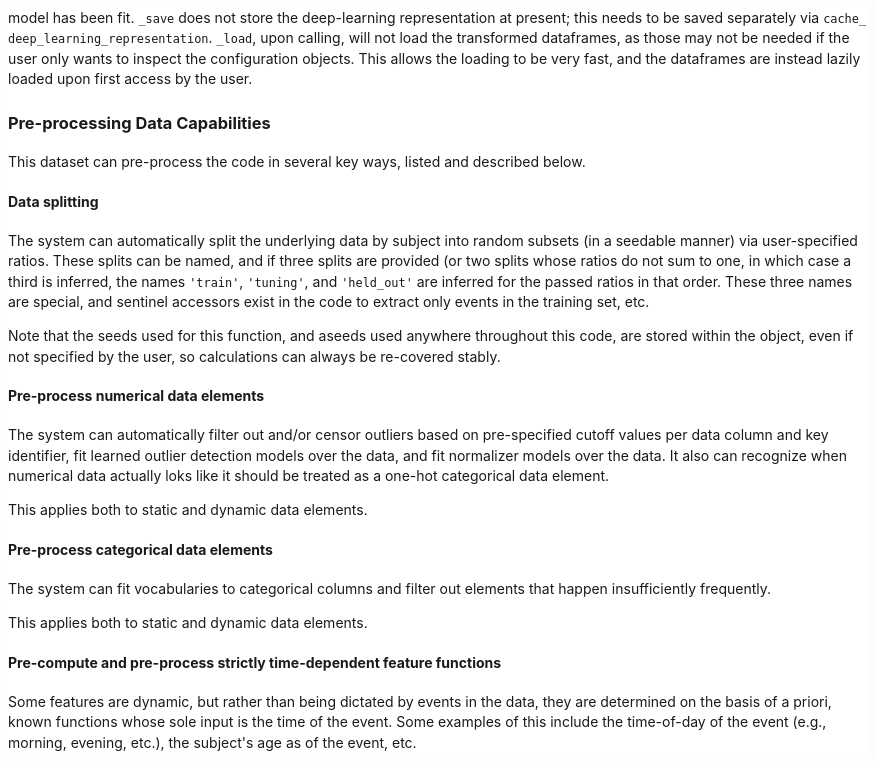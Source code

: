 model has been fit. `_save` does not store the deep-learning representation at present; this needs to be saved
separately via `cache_deep_learning_representation`. `_load`, upon calling, will not load the transformed
dataframes, as those may not be needed if the user only wants to inspect the configuration objects. This
allows the loading to be very fast, and the dataframes are instead lazily loaded upon first access by the
user.

### Pre-processing Data Capabilities
This dataset can pre-process the code in several key ways, listed and described below.

#### Data splitting
The system can automatically split the underlying data by subject into random subsets (in a seedable manner)
via user-specified ratios. These splits can be named, and if three splits are provided (or two splits whose
ratios do not sum to one, in which case a third is inferred, the names `'train'`, `'tuning'`, and `'held_out'`
are inferred for the passed ratios in that order. These three names are special, and sentinel accessors exist
in the code to extract only events in the training set, etc. 

Note that the seeds used for this function, and aseeds used anywhere throughout this code, are stored within
the object, even if not specified by the user, so calculations can always be re-covered stably.

#### Pre-process numerical data elements
The system can automatically filter out and/or censor outliers based on pre-specified cutoff values per data
column and key identifier, fit learned outlier detection models over the data, and fit normalizer models over
the data. It also can recognize when numerical data actually loks like it should be treated as a one-hot
categorical data element.

This applies both to static and dynamic data elements.

#### Pre-process categorical data elements
The system can fit vocabularies to categorical columns and filter out elements that happen insufficiently
frequently.

This applies both to static and dynamic data elements.

#### Pre-compute and pre-process strictly time-dependent feature functions
Some features are dynamic, but rather than being dictated by events in the data, they are determined on the
basis of a priori, known functions whose sole input is the time of the event. Some examples of this include
the time-of-day of the event (e.g., morning, evening, etc.), the subject's age as of the event, etc. 
